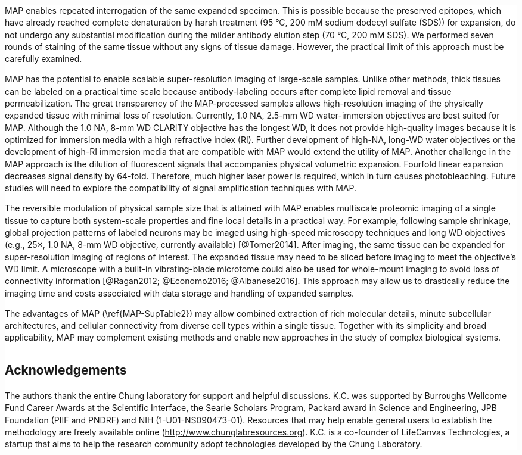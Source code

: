 MAP enables repeated interrogation of the same expanded specimen. This is
possible because the preserved epitopes, which have already reached complete
denaturation by harsh treatment (95 °C, 200 mM sodium dodecyl sulfate (SDS)) for
expansion, do not undergo any substantial modification during the milder
antibody elution step (70 °C, 200 mM SDS). We performed seven rounds of staining
of the same tissue without any signs of tissue damage. However, the practical
limit of this approach must be carefully examined.

MAP has the potential to enable scalable super-resolution imaging of large-scale
samples. Unlike other methods, thick tissues can be labeled on a practical time
scale because antibody-labeling occurs after complete lipid removal and tissue
permeabilization. The great transparency of the MAP-processed samples allows
high-resolution imaging of the physically expanded tissue with minimal loss of
resolution. Currently, 1.0 NA, 2.5-mm WD water-immersion objectives are best
suited for MAP. Although the 1.0 NA, 8-mm WD CLARITY objective has the longest
WD, it does not provide high-quality images because it is optimized for
immersion media with a high refractive index (RI). Further development of
high-NA, long-WD water objectives or the development of high-RI immersion media
that are compatible with MAP would extend the utility of MAP. Another challenge
in the MAP approach is the dilution of fluorescent signals that accompanies
physical volumetric expansion. Fourfold linear expansion decreases signal
density by 64-fold. Therefore, much higher laser power is required, which in
turn causes photobleaching. Future studies will need to explore the
compatibility of signal amplification techniques with MAP.

The reversible modulation of physical sample size that is attained with MAP
enables multiscale proteomic imaging of a single tissue to capture both
system-scale properties and fine local details in a practical way. For example,
following sample shrinkage, global projection patterns of labeled neurons may be
imaged using high-speed microscopy techniques and long WD objectives (e.g., 25×,
1.0 NA, 8-mm WD objective, currently available) [@Tomer2014]. After imaging, the
same tissue can be expanded for super-resolution imaging of regions of interest.
The expanded tissue may need to be sliced before imaging to meet the objective’s
WD limit. A microscope with a built-in vibrating-blade microtome could also be
used for whole-mount imaging to avoid loss of connectivity information
[@Ragan2012; @Economo2016; @Albanese2016]. This approach may allow us to
drastically reduce the imaging time and costs associated with data storage and
handling of expanded samples.

The advantages of MAP (\ref{MAP-SupTable2}) may allow combined extraction of
rich molecular details, minute subcellular architectures, and cellular
connectivity from diverse cell types within a single tissue. Together with its
simplicity and broad applicability, MAP may complement existing methods and
enable new approaches in the study of complex biological systems.

## Acknowledgements

The authors thank the entire Chung laboratory for support and helpful
discussions. K.C. was supported by Burroughs Wellcome Fund Career Awards at the
Scientific Interface, the Searle Scholars Program, Packard award in Science and
Engineering, JPB Foundation (PIIF and PNDRF) and NIH (1-U01-NS090473-01).
Resources that may help enable general users to establish the methodology are
freely available online (<http://www.chunglabresources.org>). K.C. is a
co-founder of LifeCanvas Technologies, a startup that aims to help the research
community adopt technologies developed by the Chung Laboratory.


[^1]: \* indicates co-first authorship.